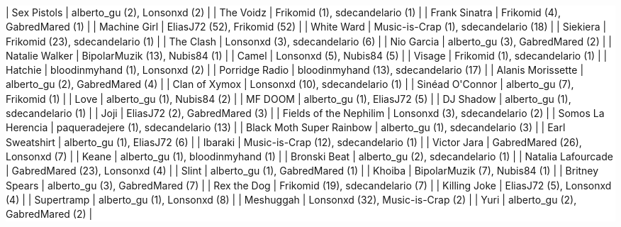| Sex Pistols | alberto_gu (2), Lonsonxd (2) |
| The Voidz | Frikomid (1), sdecandelario (1) |
| Frank Sinatra | Frikomid (4), GabredMared (1) |
| Machine Girl | EliasJ72 (52), Frikomid (52) |
| White Ward | Music-is-Crap (1), sdecandelario (18) |
| Siekiera | Frikomid (23), sdecandelario (1) |
| The Clash | Lonsonxd (3), sdecandelario (6) |
| Nio Garcia | alberto_gu (3), GabredMared (2) |
| Natalie Walker | BipolarMuzik (13), Nubis84 (1) |
| Camel | Lonsonxd (5), Nubis84 (5) |
| Visage | Frikomid (1), sdecandelario (1) |
| Hatchie | bloodinmyhand (1), Lonsonxd (2) |
| Porridge Radio | bloodinmyhand (13), sdecandelario (17) |
| Alanis Morissette | alberto_gu (2), GabredMared (4) |
| Clan of Xymox | Lonsonxd (10), sdecandelario (1) |
| Sinéad O'Connor | alberto_gu (7), Frikomid (1) |
| Love | alberto_gu (1), Nubis84 (2) |
| MF DOOM | alberto_gu (1), EliasJ72 (5) |
| DJ Shadow | alberto_gu (1), sdecandelario (1) |
| Joji | EliasJ72 (2), GabredMared (3) |
| Fields of the Nephilim | Lonsonxd (3), sdecandelario (2) |
| Somos La Herencia | paqueradejere (1), sdecandelario (13) |
| Black Moth Super Rainbow | alberto_gu (1), sdecandelario (3) |
| Earl Sweatshirt | alberto_gu (1), EliasJ72 (6) |
| Ibaraki | Music-is-Crap (12), sdecandelario (1) |
| Victor Jara | GabredMared (26), Lonsonxd (7) |
| Keane | alberto_gu (1), bloodinmyhand (1) |
| Bronski Beat | alberto_gu (2), sdecandelario (1) |
| Natalia Lafourcade | GabredMared (23), Lonsonxd (4) |
| Slint | alberto_gu (1), GabredMared (1) |
| Khoiba | BipolarMuzik (7), Nubis84 (1) |
| Britney Spears | alberto_gu (3), GabredMared (7) |
| Rex the Dog | Frikomid (19), sdecandelario (7) |
| Killing Joke | EliasJ72 (5), Lonsonxd (4) |
| Supertramp | alberto_gu (1), Lonsonxd (8) |
| Meshuggah | Lonsonxd (32), Music-is-Crap (2) |
| Yuri | alberto_gu (2), GabredMared (2) |
